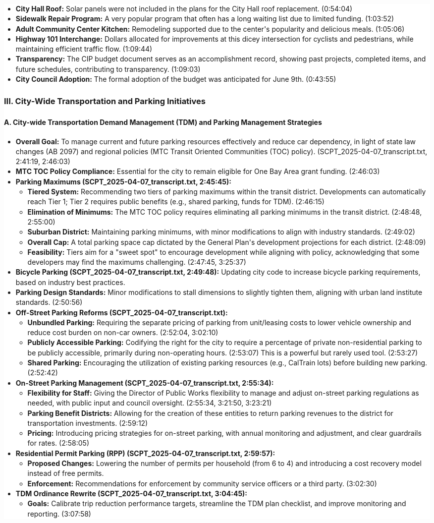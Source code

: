 *   **City Hall Roof:** Solar panels were not included in the plans for the City Hall roof replacement. (0:54:04)
*   **Sidewalk Repair Program:** A very popular program that often has a long waiting list due to limited funding. (1:03:52)
*   **Adult Community Center Kitchen:** Remodeling supported due to the center's popularity and delicious meals. (1:05:06)
*   **Highway 101 Interchange:** Dollars allocated for improvements at this dicey intersection for cyclists and pedestrians, while maintaining efficient traffic flow. (1:09:44)
*   **Transparency:** The CIP budget document serves as an accomplishment record, showing past projects, completed items, and future schedules, contributing to transparency. (1:09:03)
*   **City Council Adoption:** The formal adoption of the budget was anticipated for June 9th. (0:43:55)

### III. City-Wide Transportation and Parking Initiatives
#### A. City-wide Transportation Demand Management (TDM) and Parking Management Strategies
*   **Overall Goal:** To manage current and future parking resources effectively and reduce car dependency, in light of state law changes (AB 2097) and regional policies (MTC Transit Oriented Communities (TOC) policy). (SCPT_2025-04-07_transcript.txt, 2:41:19, 2:46:03)
*   **MTC TOC Policy Compliance:** Essential for the city to remain eligible for One Bay Area grant funding. (2:46:03)
*   **Parking Maximums (SCPT_2025-04-07_transcript.txt, 2:45:45):**
    *   **Tiered System:** Recommending two tiers of parking maximums within the transit district. Developments can automatically reach Tier 1; Tier 2 requires public benefits (e.g., shared parking, funds for TDM). (2:46:15)
    *   **Elimination of Minimums:** The MTC TOC policy requires eliminating all parking minimums in the transit district. (2:48:48, 2:55:00)
    *   **Suburban District:** Maintaining parking minimums, with minor modifications to align with industry standards. (2:49:02)
    *   **Overall Cap:** A total parking space cap dictated by the General Plan's development projections for each district. (2:48:09)
    *   **Feasibility:** Tiers aim for a "sweet spot" to encourage development while aligning with policy, acknowledging that some developers may find the maximums challenging. (2:47:45, 3:25:37)
*   **Bicycle Parking (SCPT_2025-04-07_transcript.txt, 2:49:48):** Updating city code to increase bicycle parking requirements, based on industry best practices.
*   **Parking Design Standards:** Minor modifications to stall dimensions to slightly tighten them, aligning with urban land institute standards. (2:50:56)
*   **Off-Street Parking Reforms (SCPT_2025-04-07_transcript.txt):**
    *   **Unbundled Parking:** Requiring the separate pricing of parking from unit/leasing costs to lower vehicle ownership and reduce cost burden on non-car owners. (2:52:04, 3:02:10)
    *   **Publicly Accessible Parking:** Codifying the right for the city to require a percentage of private non-residential parking to be publicly accessible, primarily during non-operating hours. (2:53:07) This is a powerful but rarely used tool. (2:53:27)
    *   **Shared Parking:** Encouraging the utilization of existing parking resources (e.g., CalTrain lots) before building new parking. (2:52:42)
*   **On-Street Parking Management (SCPT_2025-04-07_transcript.txt, 2:55:34):**
    *   **Flexibility for Staff:** Giving the Director of Public Works flexibility to manage and adjust on-street parking regulations as needed, with public input and council oversight. (2:55:34, 3:21:50, 3:23:21)
    *   **Parking Benefit Districts:** Allowing for the creation of these entities to return parking revenues to the district for transportation investments. (2:59:12)
    *   **Pricing:** Introducing pricing strategies for on-street parking, with annual monitoring and adjustment, and clear guardrails for rates. (2:58:05)
*   **Residential Permit Parking (RPP) (SCPT_2025-04-07_transcript.txt, 2:59:57):**
    *   **Proposed Changes:** Lowering the number of permits per household (from 6 to 4) and introducing a cost recovery model instead of free permits.
    *   **Enforcement:** Recommendations for enforcement by community service officers or a third party. (3:02:30)
*   **TDM Ordinance Rewrite (SCPT_2025-04-07_transcript.txt, 3:04:45):**
    *   **Goals:** Calibrate trip reduction performance targets, streamline the TDM plan checklist, and improve monitoring and reporting. (3:07:58)